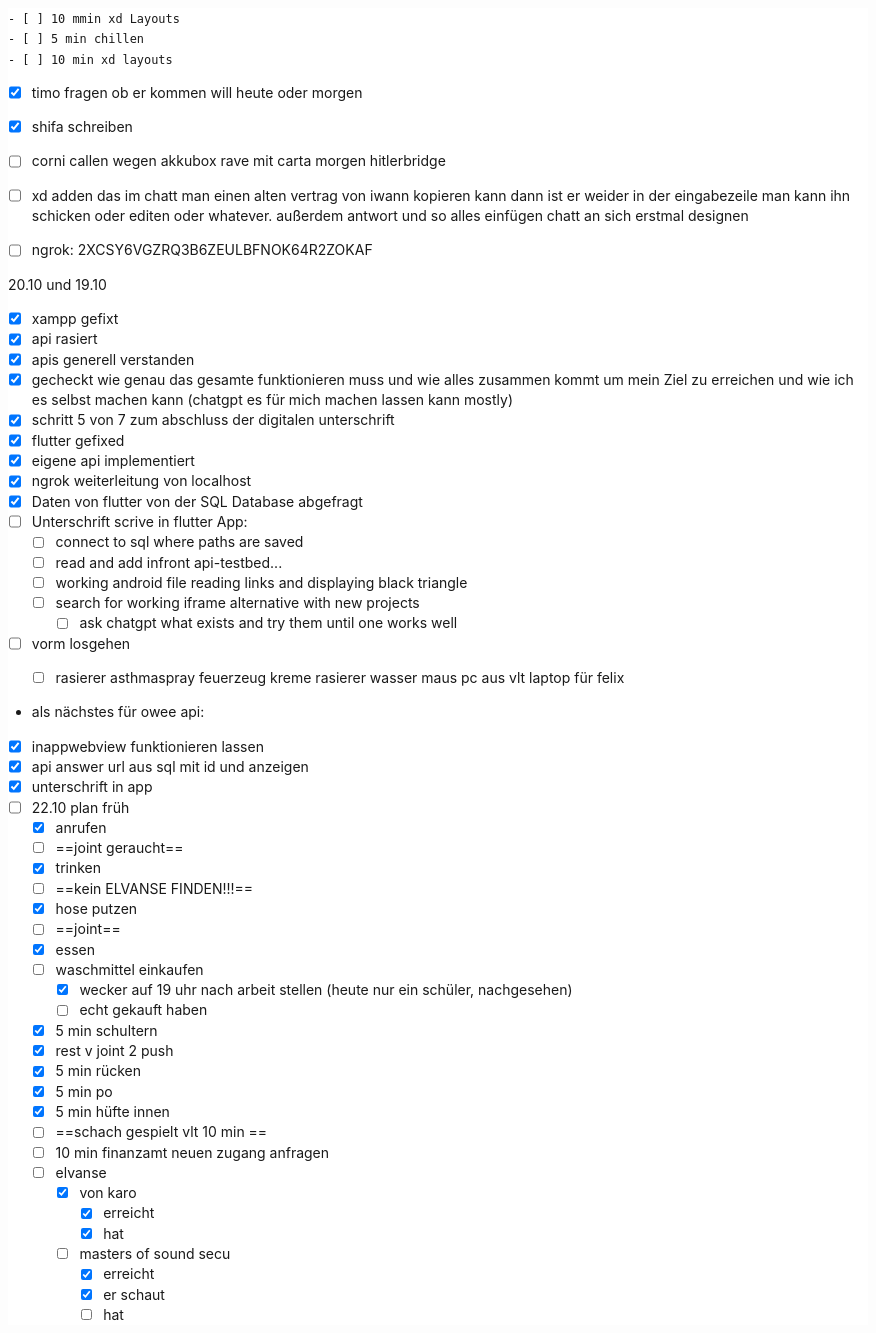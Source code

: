 	- [ ] 10 mmin xd Layouts 
	- [ ] 5 min chillen
	- [ ] 10 min xd layouts




- [x] timo fragen ob er kommen will heute oder morgen
- [x] shifa schreiben
- [ ] corni callen wegen akkubox rave mit carta morgen hitlerbridge
- [ ] xd adden das im chatt man einen alten vertrag von iwann kopieren kann dann ist er weider in der eingabezeile man kann ihn schicken oder editen oder whatever. außerdem antwort und so alles einfügen chatt an sich erstmal designen
- [ ] ngrok: 2XCSY6VGZRQ3B6ZEULBFNOK64R2ZOKAF


20.10 und 19.10
- [x] xampp gefixt
- [x] api rasiert
- [x] apis generell verstanden
- [x] gecheckt wie genau das gesamte funktionieren muss und wie alles zusammen kommt um mein Ziel zu erreichen und wie ich es selbst machen kann (chatgpt es für mich machen lassen kann mostly)
- [x] schritt 5 von 7 zum abschluss der digitalen unterschrift
- [x] flutter gefixed
- [x] eigene api implementiert
- [x] ngrok weiterleitung von localhost
- [x] Daten von flutter von der SQL Database abgefragt
- [ ] Unterschrift scrive in flutter App:
	- [ ] connect to sql where paths are saved
	- [ ] read and add infront api-testbed...
	- [ ] working android file reading links and displaying black triangle
	- [ ] search for working iframe alternative with new projects
		- [ ] ask chatgpt what exists and try them until one works well
- [ ] vorm losgehen
	- [ ] rasierer asthmaspray feuerzeug kreme rasierer wasser maus pc aus vlt laptop für felix



- als nächstes für owee api:
- [x] inappwebview funktionieren lassen
- [x] api answer url aus sql mit id und anzeigen
- [x] unterschrift in app
- [ ] 22.10 plan früh
	- [x] anrufen
	- [ ] ==joint geraucht==
	- [x] trinken
	- [ ] ==kein ELVANSE FINDEN!!!==
	- [x] hose putzen
	- [ ] ==joint==
	- [x] essen
	- [ ] waschmittel einkaufen
		- [x] wecker auf 19 uhr nach arbeit stellen (heute nur ein schüler, nachgesehen)
		- [ ] echt gekauft haben
	- [x] 5 min schultern
	- [x] rest v joint 2 push
	- [x] 5 min rücken
	- [x] 5 min po
	- [x] 5 min hüfte innen
	- [ ] ==schach gespielt vlt 10 min ==
	- [ ] 10 min finanzamt neuen zugang anfragen
	- [ ] elvanse
		- [x] von karo
			- [x] erreicht
			- [x] hat
		- [ ] masters of sound secu
			- [x] erreicht
			- [x] er schaut
			- [ ] hat